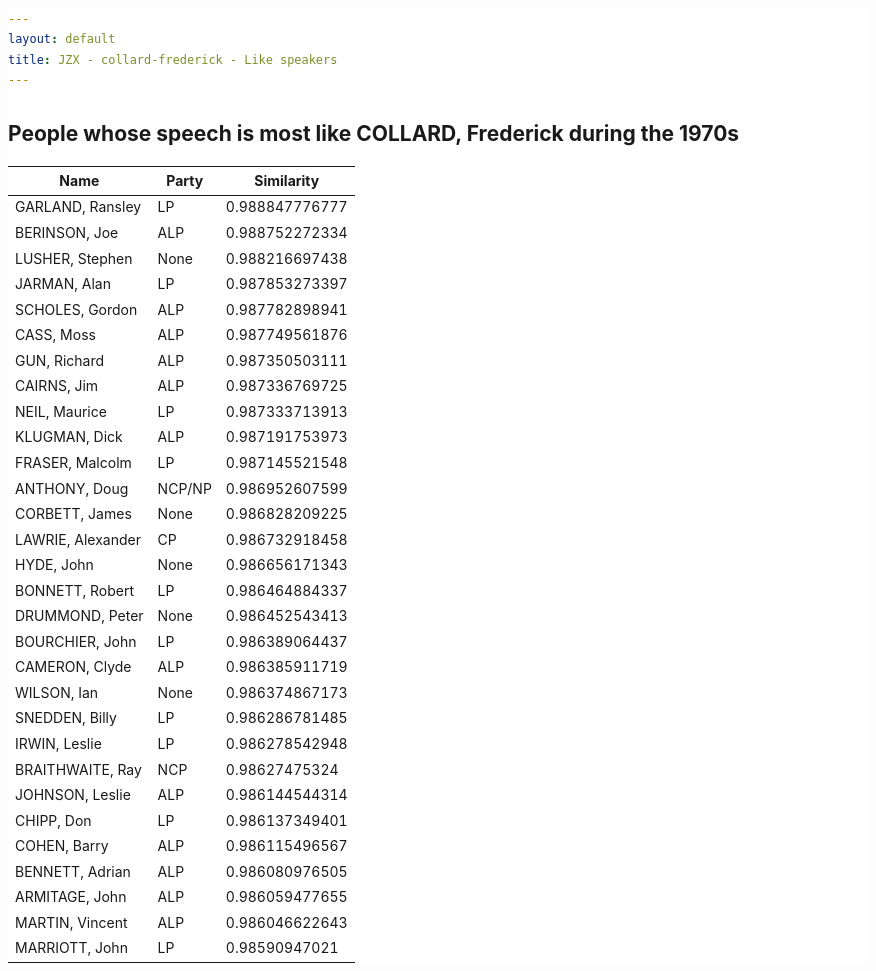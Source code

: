 ```yaml
---
layout: default
title: JZX - collard-frederick - Like speakers
---
```

## People whose speech is most like COLLARD, Frederick during the 1970s

| Name | Party | Similarity|
|--------------|----------------|----------------|
|GARLAND, Ransley|LP|0.988847776777|
|BERINSON, Joe|ALP|0.988752272334|
|LUSHER, Stephen|None|0.988216697438|
|JARMAN, Alan|LP|0.987853273397|
|SCHOLES, Gordon|ALP|0.987782898941|
|CASS, Moss|ALP|0.987749561876|
|GUN, Richard|ALP|0.987350503111|
|CAIRNS, Jim|ALP|0.987336769725|
|NEIL, Maurice|LP|0.987333713913|
|KLUGMAN, Dick|ALP|0.987191753973|
|FRASER, Malcolm|LP|0.987145521548|
|ANTHONY, Doug|NCP/NP|0.986952607599|
|CORBETT, James|None|0.986828209225|
|LAWRIE, Alexander|CP|0.986732918458|
|HYDE, John|None|0.986656171343|
|BONNETT, Robert|LP|0.986464884337|
|DRUMMOND, Peter|None|0.986452543413|
|BOURCHIER, John|LP|0.986389064437|
|CAMERON, Clyde|ALP|0.986385911719|
|WILSON, Ian|None|0.986374867173|
|SNEDDEN, Billy|LP|0.986286781485|
|IRWIN, Leslie|LP|0.986278542948|
|BRAITHWAITE, Ray|NCP|0.98627475324|
|JOHNSON, Leslie|ALP|0.986144544314|
|CHIPP, Don|LP|0.986137349401|
|COHEN, Barry|ALP|0.986115496567|
|BENNETT, Adrian|ALP|0.986080976505|
|ARMITAGE, John|ALP|0.986059477655|
|MARTIN, Vincent|ALP|0.986046622643|
|MARRIOTT, John|LP|0.98590947021|